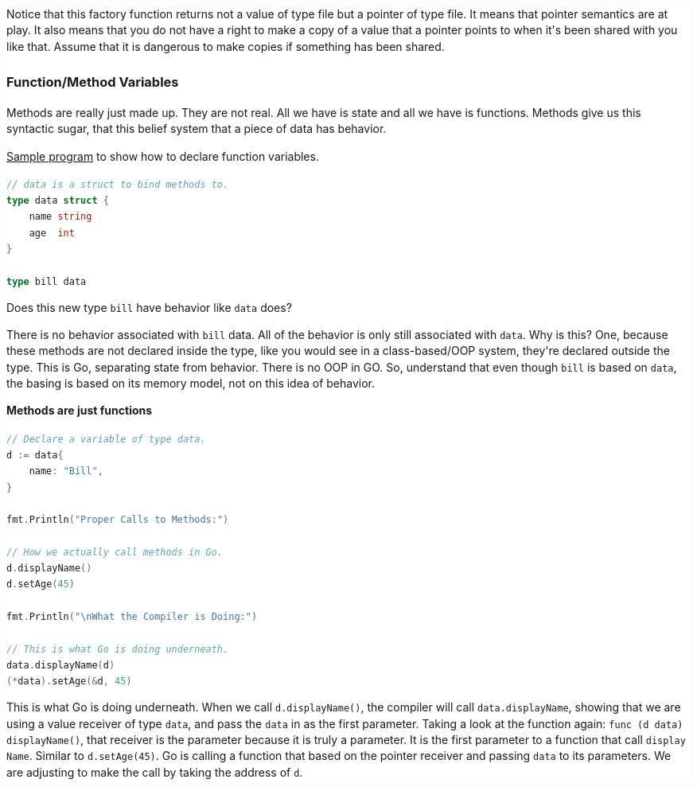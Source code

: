 Notice that this factory function returns not a value of type file but a pointer
of type file. It means that pointer semantics are at play. It also means that
you do not have a right to make a copy of a value that a pointer points to when
it's been shared with you like that. Assume that it is dangerous to make copies
if something has been shared.

### Function/Method Variables

Methods are really just made up. They are not real. All we have is state and
all we have is functions. Methods give us this syntactic sugar, that this belief
system that a piece of data has behavior.

[Sample program](example3/example3.go) to show how to declare function variables.

```go
// data is a struct to bind methods to.
type data struct {
	name string
	age  int
}

type bill data
```

Does this new type `bill` have behavior like `data` does?

There is no behavior associated with `bill` data. All of the behavior is only
still associated with `data`. Why is this? One, because these methods are not
declared inside the type, like you would see in a class-based/OOP system,
they're declared outside the type. This is Go, separating state from behavior.
There is no OOP in GO. So, understand that even though `bill` is based
on `data`, the basing is based on its memory model, not on this idea of behavior.

**Methods are just functions**

```go
// Declare a variable of type data.
d := data{
    name: "Bill",
}

fmt.Println("Proper Calls to Methods:")

// How we actually call methods in Go.
d.displayName()
d.setAge(45)

fmt.Println("\nWhat the Compiler is Doing:")

// This is what Go is doing underneath.
data.displayName(d)
(*data).setAge(&d, 45)
```

This is what Go is doing underneath.
When we call `d.displayName()`, the compiler will call `data.displayName`,
showing that we are using a value receiver of type `data`, and pass the `data`
in as the first parameter.
Taking a look at the function again: `func (d data) displayName()`, that
receiver is the parameter because it is truly a parameter. It is the first
parameter to a function that call `displayName`.
Similar to `d.setAge(45)`. Go is calling a function that based on the pointer
receiver and passing `data` to its parameters. We are adjusting to make the call
by taking the address of `d`.
